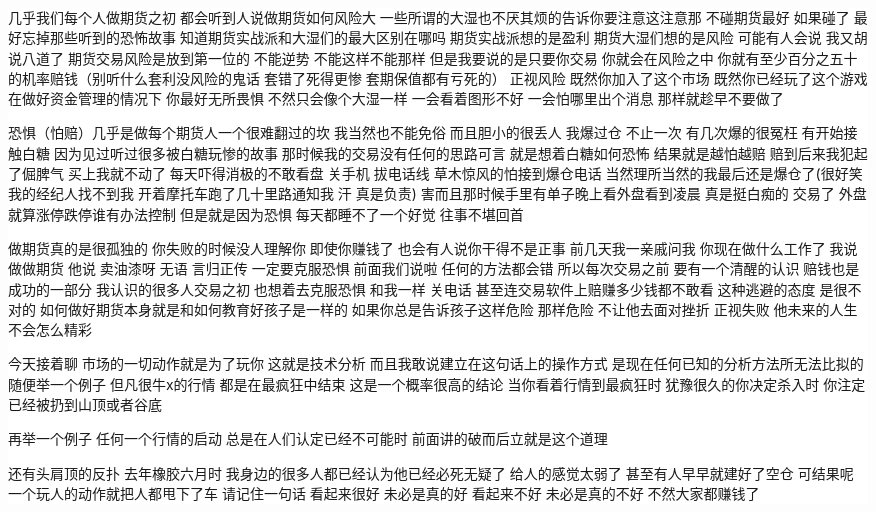几乎我们每个人做期货之初 都会听到人说做期货如何风险大 一些所谓的大湿也不厌其烦的告诉你要注意这注意那
不碰期货最好 如果碰了 最好忘掉那些听到的恐怖故事
知道期货实战派和大湿们的最大区别在哪吗
期货实战派想的是盈利
期货大湿们想的是风险
可能有人会说 我又胡说八道了
期货交易风险是放到第一位的 不能逆势 不能这样不能那样
但是我要说的是只要你交易 你就会在风险之中 你就有至少百分之五十的机率赔钱（别听什么套利没风险的鬼话 套错了死得更惨 套期保值都有亏死的）
正视风险 既然你加入了这个市场 既然你已经玩了这个游戏
在做好资金管理的情况下 你最好无所畏惧 不然只会像个大湿一样
一会看着图形不好 一会怕哪里出个消息
那样就趁早不要做了

恐惧（怕赔）几乎是做每个期货人一个很难翻过的坎
我当然也不能免俗 而且胆小的很丢人
我爆过仓 不止一次 有几次爆的很冤枉
有开始接触白糖  因为见过听过很多被白糖玩惨的故事
那时候我的交易没有任何的思路可言 就是想着白糖如何恐怖
结果就是越怕越赔
赔到后来我犯起了倔脾气
买上我就不动了
每天吓得消极的不敢看盘 关手机 拔电话线 草木惊风的怕接到爆仓电话
当然理所当然的我最后还是爆仓了(很好笑我的经纪人找不到我 开着摩托车跑了几十里路通知我 汗 真是负责)
害而且那时候手里有单子晚上看外盘看到凌晨
真是挺白痴的 交易了 外盘就算涨停跌停谁有办法控制
但是就是因为恐惧 每天都睡不了一个好觉
往事不堪回首

做期货真的是很孤独的
你失败的时候没人理解你
即使你赚钱了 也会有人说你干得不是正事
前几天我一亲戚问我 你现在做什么工作了 我说做做期货 他说 卖油漆呀
无语
言归正传
一定要克服恐惧 前面我们说啦 任何的方法都会错
所以每次交易之前 要有一个清醒的认识
赔钱也是成功的一部分
我认识的很多人交易之初 也想着去克服恐惧
和我一样 关电话 甚至连交易软件上赔赚多少钱都不敢看
这种逃避的态度 是很不对的
如何做好期货本身就是和如何教育好孩子是一样的
如果你总是告诉孩子这样危险 那样危险 不让他去面对挫折 正视失败
他未来的人生不会怎么精彩

今天接着聊 市场的一切动作就是为了玩你 这就是技术分析 而且我敢说建立在这句话上的操作方式  是现在任何已知的分析方法所无法比拟的
随便举一个例子 但凡很牛x的行情 都是在最疯狂中结束 这是一个概率很高的结论   当你看着行情到最疯狂时 犹豫很久的你决定杀入时 你注定已经被扔到山顶或者谷底

再举一个例子 任何一个行情的启动 总是在人们认定已经不可能时  前面讲的破而后立就是这个道理

还有头肩顶的反扑
去年橡胶六月时 我身边的很多人都已经认为他已经必死无疑了  给人的感觉太弱了  甚至有人早早就建好了空仓
可结果呢  一个玩人的动作就把人都甩下了车
请记住一句话 看起来很好 未必是真的好 看起来不好 未必是真的不好
不然大家都赚钱了
